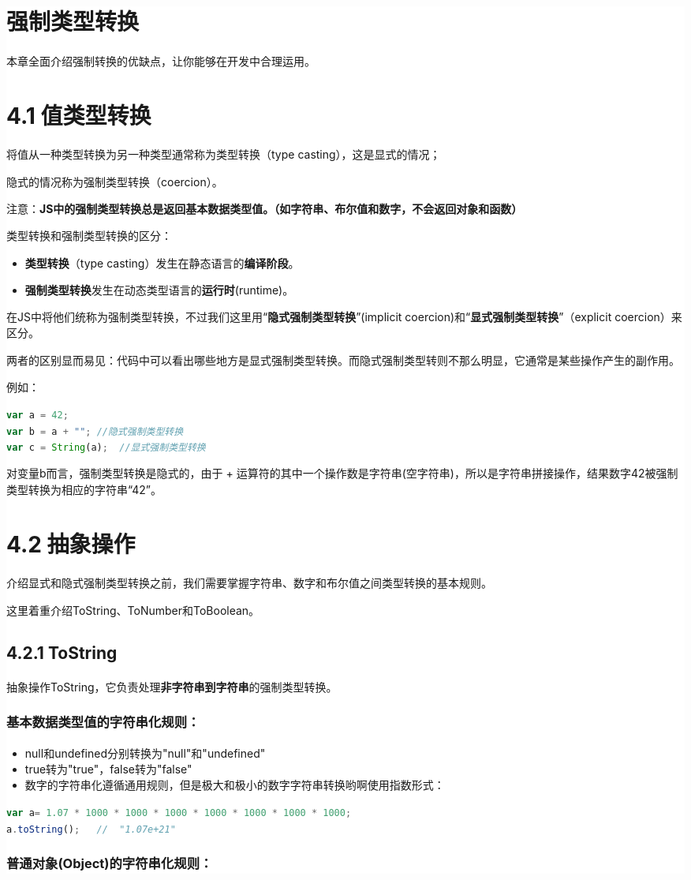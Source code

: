 # **强制类型转换**

本章全面介绍强制转换的优缺点，让你能够在开发中合理运用。

# 4.1 值类型转换

将值从一种类型转换为另一种类型通常称为类型转换（type casting），这是显式的情况；

隐式的情况称为强制类型转换（coercion）。

注意：**JS中的强制类型转换总是返回基本数据类型值。（如字符串、布尔值和数字，不会返回对象和函数）**

类型转换和强制类型转换的区分：

- **类型转换**（type casting）发生在静态语言的**编译阶段**。

- **强制类型转换**发生在动态类型语言的**运行时**(runtime)。

在JS中将他们统称为强制类型转换，不过我们这里用“**隐式强制类型转换**”(implicit coercion)和“**显式强制类型转换**”（explicit coercion）来区分。

两者的区别显而易见：代码中可以看出哪些地方是显式强制类型转换。而隐式强制类型转则不那么明显，它通常是某些操作产生的副作用。

例如：

```js
var a = 42;
var b = a + ""; //隐式强制类型转换
var c = String(a);  //显式强制类型转换
```

对变量b而言，强制类型转换是隐式的，由于 + 运算符的其中一个操作数是字符串(空字符串)，所以是字符串拼接操作，结果数字42被强制类型转换为相应的字符串“42”。


# 4.2 抽象操作

介绍显式和隐式强制类型转换之前，我们需要掌握字符串、数字和布尔值之间类型转换的基本规则。

这里着重介绍ToString、ToNumber和ToBoolean。

## **4.2.1 ToString**

抽象操作ToString，它负责处理**非字符串到字符串**的强制类型转换。

### **基本数据类型值的字符串化**规则：
- null和undefined分别转换为"null"和"undefined"
- true转为"true"，false转为"false"
- 数字的字符串化遵循通用规则，但是极大和极小的数字字符串转换哟啊使用指数形式：
```js
var a= 1.07 * 1000 * 1000 * 1000 * 1000 * 1000 * 1000 * 1000;
a.toString();   //  "1.07e+21"
```

### 普通对象(Object)的字符串化规则：
